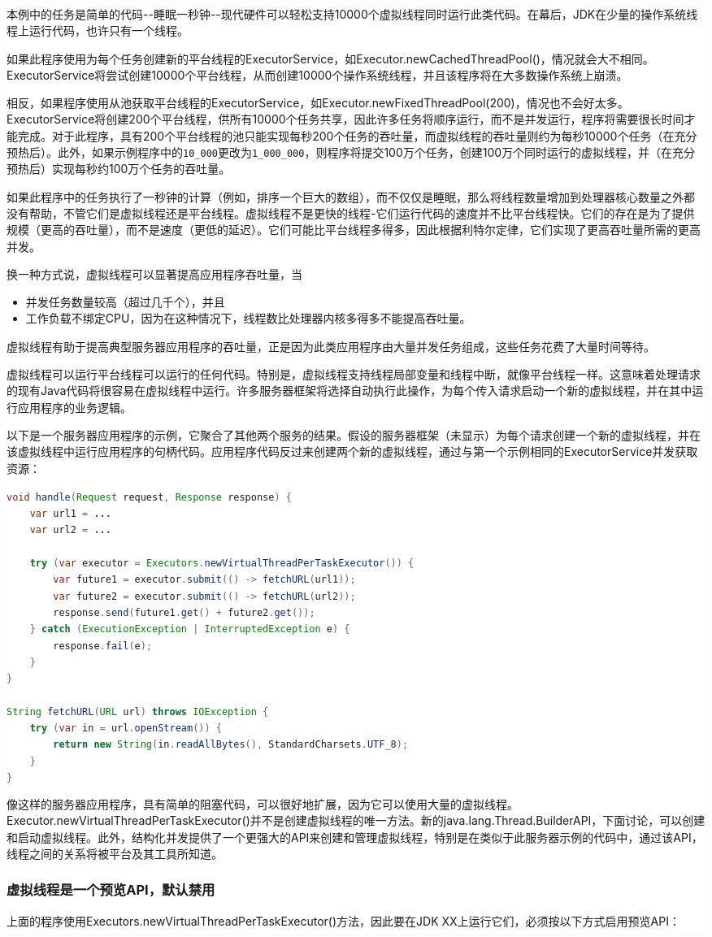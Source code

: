 
本例中的任务是简单的代码--睡眠一秒钟--现代硬件可以轻松支持10000个虚拟线程同时运行此类代码。在幕后，JDK在少量的操作系统线程上运行代码，也许只有一个线程。

如果此程序使用为每个任务创建新的平台线程的ExecutorService，如Executor.newCachedThreadPool()，情况就会大不相同。ExecutorService将尝试创建10000个平台线程，从而创建10000个操作系统线程，并且该程序将在大多数操作系统上崩溃。

相反，如果程序使用从池获取平台线程的ExecutorService，如Executor.newFixedThreadPool(200)，情况也不会好太多。ExecutorService将创建200个平台线程，供所有10000个任务共享，因此许多任务将顺序运行，而不是并发运行，程序将需要很长时间才能完成。对于此程序，具有200个平台线程的池只能实现每秒200个任务的吞吐量，而虚拟线程的吞吐量则约为每秒10000个任务（在充分预热后）。此外，如果示例程序中的`10_000`更改为`1_000_000`，则程序将提交100万个任务，创建100万个同时运行的虚拟线程，并（在充分预热后）实现每秒约100万个任务的吞吐量。

如果此程序中的任务执行了一秒钟的计算（例如，排序一个巨大的数组），而不仅仅是睡眠，那么将线程数量增加到处理器核心数量之外都没有帮助，不管它们是虚拟线程还是平台线程。虚拟线程不是更快的线程-它们运行代码的速度并不比平台线程快。它们的存在是为了提供规模（更高的吞吐量），而不是速度（更低的延迟）。它们可能比平台线程多得多，因此根据利特尔定律，它们实现了更高吞吐量所需的更高并发。

换一种方式说，虚拟线程可以显著提高应用程序吞吐量，当

* 并发任务数量较高（超过几千个），并且
* 工作负载不绑定CPU，因为在这种情况下，线程数比处理器内核多得多不能提高吞吐量。

虚拟线程有助于提高典型服务器应用程序的吞吐量，正是因为此类应用程序由大量并发任务组成，这些任务花费了大量时间等待。

虚拟线程可以运行平台线程可以运行的任何代码。特别是，虚拟线程支持线程局部变量和线程中断，就像平台线程一样。这意味着处理请求的现有Java代码将很容易在虚拟线程中运行。许多服务器框架将选择自动执行此操作，为每个传入请求启动一个新的虚拟线程，并在其中运行应用程序的业务逻辑。

以下是一个服务器应用程序的示例，它聚合了其他两个服务的结果。假设的服务器框架（未显示）为每个请求创建一个新的虚拟线程，并在该虚拟线程中运行应用程序的句柄代码。应用程序代码反过来创建两个新的虚拟线程，通过与第一个示例相同的ExecutorService并发获取资源：



```java
void handle(Request request, Response response) {
    var url1 = ...
    var url2 = ...
 
    try (var executor = Executors.newVirtualThreadPerTaskExecutor()) {
        var future1 = executor.submit(() -> fetchURL(url1));
        var future2 = executor.submit(() -> fetchURL(url2));
        response.send(future1.get() + future2.get());
    } catch (ExecutionException | InterruptedException e) {
        response.fail(e);
    }
}
 
String fetchURL(URL url) throws IOException {
    try (var in = url.openStream()) {
        return new String(in.readAllBytes(), StandardCharsets.UTF_8);
    }
}
```

像这样的服务器应用程序，具有简单的阻塞代码，可以很好地扩展，因为它可以使用大量的虚拟线程。
Executor.newVirtualThreadPerTaskExecutor()并不是创建虚拟线程的唯一方法。新的java.lang.Thread.BuilderAPI，下面讨论，可以创建和启动虚拟线程。此外，结构化并发提供了一个更强大的API来创建和管理虚拟线程，特别是在类似于此服务器示例的代码中，通过该API，线程之间的关系将被平台及其工具所知道。

### 虚拟线程是一个预览API，默认禁用

上面的程序使用Executors.newVirtualThreadPerTaskExecutor()方法，因此要在JDK XX上运行它们，必须按以下方式启用预览API：
